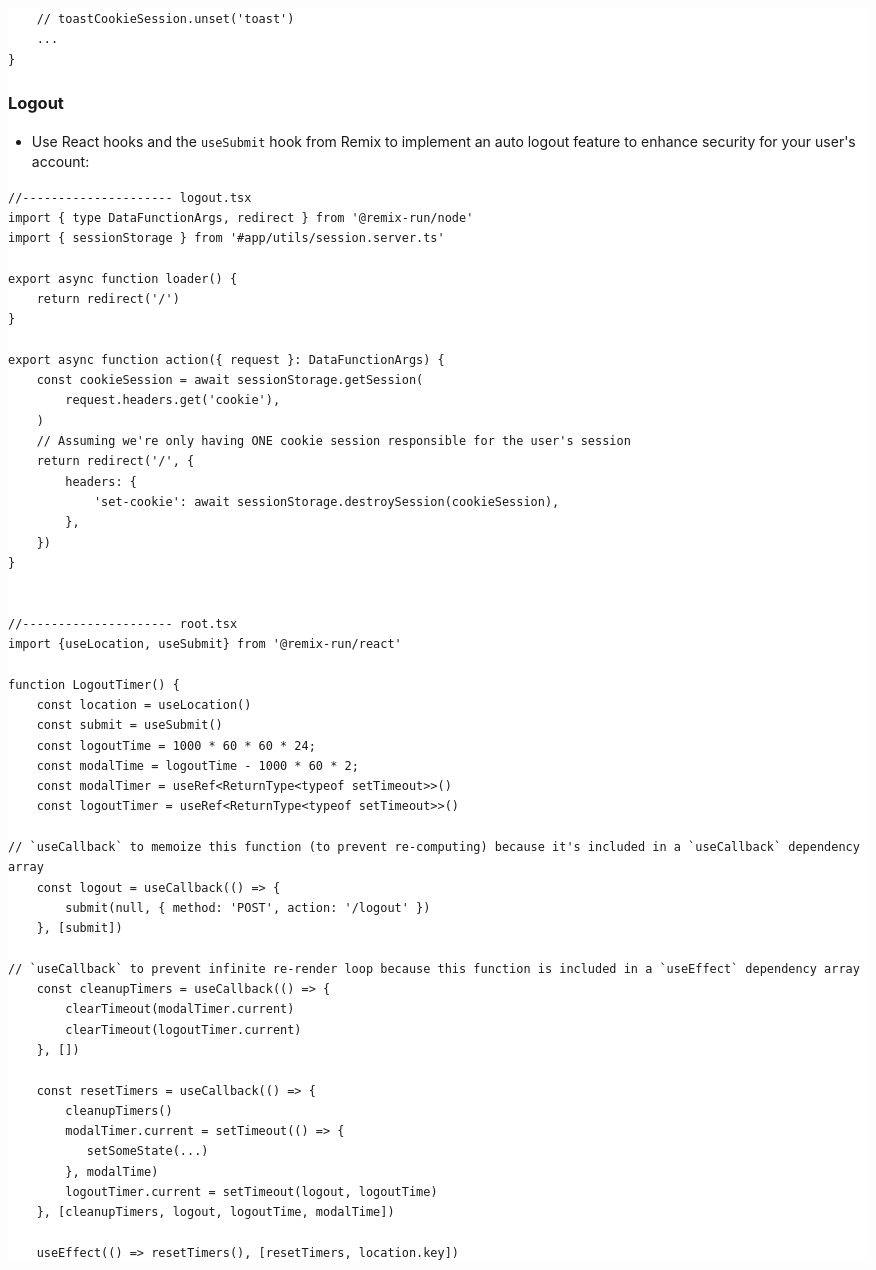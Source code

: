 ```tsx
	// toastCookieSession.unset('toast')
	...
}
```
### Logout
- Use React hooks and the `useSubmit` hook from Remix to implement an auto logout feature to enhance security for your user's account:
```tsx
//--------------------- logout.tsx
import { type DataFunctionArgs, redirect } from '@remix-run/node'
import { sessionStorage } from '#app/utils/session.server.ts'

export async function loader() {
	return redirect('/')
}

export async function action({ request }: DataFunctionArgs) {
	const cookieSession = await sessionStorage.getSession(
		request.headers.get('cookie'),
	)
	// Assuming we're only having ONE cookie session responsible for the user's session
	return redirect('/', {
		headers: {
			'set-cookie': await sessionStorage.destroySession(cookieSession),
		},
	})
}


//--------------------- root.tsx
import {useLocation, useSubmit} from '@remix-run/react'

function LogoutTimer() {
	const location = useLocation()
	const submit = useSubmit()
	const logoutTime = 1000 * 60 * 60 * 24;
	const modalTime = logoutTime - 1000 * 60 * 2;
	const modalTimer = useRef<ReturnType<typeof setTimeout>>()
	const logoutTimer = useRef<ReturnType<typeof setTimeout>>()

// `useCallback` to memoize this function (to prevent re-computing) because it's included in a `useCallback` dependency array				
	const logout = useCallback(() => {
		submit(null, { method: 'POST', action: '/logout' })
	}, [submit])
	
// `useCallback` to prevent infinite re-render loop because this function is included in a `useEffect` dependency array
	const cleanupTimers = useCallback(() => {
		clearTimeout(modalTimer.current)
		clearTimeout(logoutTimer.current)
	}, [])

	const resetTimers = useCallback(() => {
		cleanupTimers()
		modalTimer.current = setTimeout(() => {
		   setSomeState(...)
		}, modalTime)
		logoutTimer.current = setTimeout(logout, logoutTime)
	}, [cleanupTimers, logout, logoutTime, modalTime])

	useEffect(() => resetTimers(), [resetTimers, location.key])
```